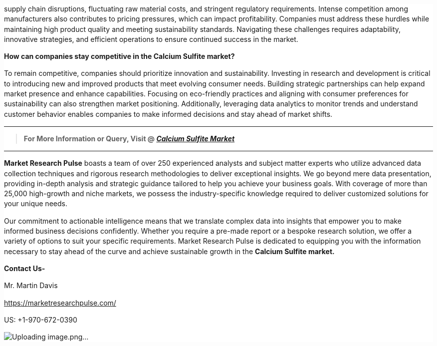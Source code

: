 supply chain disruptions, fluctuating raw material costs, and stringent regulatory requirements. Intense competition among manufacturers also contributes to pricing pressures, which can impact profitability. Companies must address these hurdles while maintaining high product quality and meeting sustainability standards. Navigating these challenges requires adaptability, innovative strategies, and efficient operations to ensure continued success in the market.</p><p><strong>How can companies stay competitive in the Calcium Sulfite market?</strong></p><p>To remain competitive, companies should prioritize innovation and sustainability. Investing in research and development is critical to introducing new and improved products that meet evolving consumer needs. Building strategic partnerships can help expand market presence and enhance capabilities. Focusing on eco-friendly practices and aligning with consumer preferences for sustainability can also strengthen market positioning. Additionally, leveraging data analytics to monitor trends and understand customer behavior enables companies to make informed decisions and stay ahead of market shifts.</p><hr /><blockquote><p><strong>For More Information or Query, Visit @&nbsp;<em><a href="https://marketresearchpulse.com/report/114785/calcium-sulfite-market?utm_source=Linkedin&utm_medium=021">Calcium Sulfite Market</a></em></strong></p></blockquote><hr /><p><strong>Market Research Pulse</strong> boasts a team of over 250 experienced analysts and subject matter experts who utilize advanced data collection techniques and rigorous research methodologies to deliver exceptional insights. We go beyond mere data presentation, providing in-depth analysis and strategic guidance tailored to help you achieve your business goals. With coverage of more than 25,000 high-growth and niche markets, we possess the industry-specific knowledge required to deliver customized solutions for your unique needs.</p><p>Our commitment to actionable intelligence means that we translate complex data into insights that empower you to make informed business decisions confidently. Whether you require a pre-made report or a bespoke research solution, we offer a variety of options to suit your specific requirements. Market Research Pulse is dedicated to equipping you with the information necessary to stay ahead of the curve and achieve sustainable growth in the <strong>Calcium Sulfite market.</strong></p><p><strong>Contact Us-</strong></p><p>Mr. Martin Davis</p><p>https://marketresearchpulse.com/</p><p>US: +1-970-672-0390</p>
![Uploading image.png…]()
